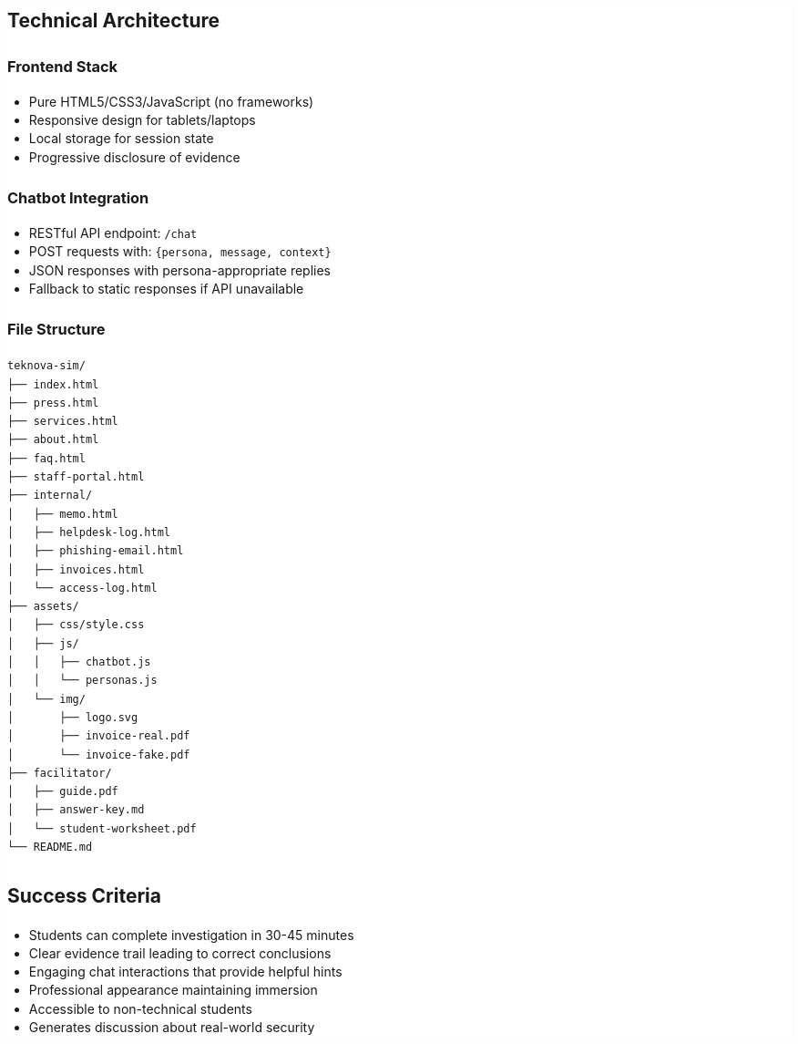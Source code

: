 ## Technical Architecture

### Frontend Stack
- Pure HTML5/CSS3/JavaScript (no frameworks)
- Responsive design for tablets/laptops
- Local storage for session state
- Progressive disclosure of evidence

### Chatbot Integration
- RESTful API endpoint: `/chat`
- POST requests with: `{persona, message, context}`
- JSON responses with persona-appropriate replies
- Fallback to static responses if API unavailable

### File Structure
```
teknova-sim/
├── index.html
├── press.html
├── services.html
├── about.html
├── faq.html
├── staff-portal.html
├── internal/
│   ├── memo.html
│   ├── helpdesk-log.html
│   ├── phishing-email.html
│   ├── invoices.html
│   └── access-log.html
├── assets/
│   ├── css/style.css
│   ├── js/
│   │   ├── chatbot.js
│   │   └── personas.js
│   └── img/
│       ├── logo.svg
│       ├── invoice-real.pdf
│       └── invoice-fake.pdf
├── facilitator/
│   ├── guide.pdf
│   ├── answer-key.md
│   └── student-worksheet.pdf
└── README.md
```

## Success Criteria
- Students can complete investigation in 30-45 minutes
- Clear evidence trail leading to correct conclusions
- Engaging chat interactions that provide helpful hints
- Professional appearance maintaining immersion
- Accessible to non-technical students
- Generates discussion about real-world security
